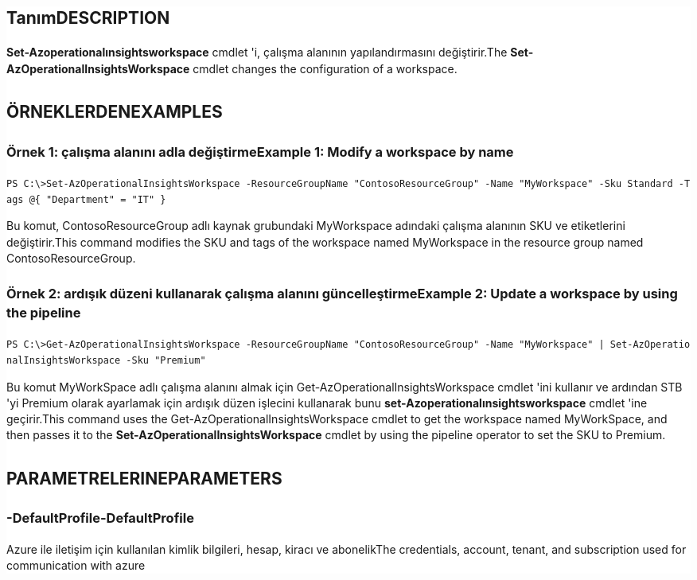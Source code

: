 ## <span data-ttu-id="5e67d-107">Tanım</span><span class="sxs-lookup"><span data-stu-id="5e67d-107">DESCRIPTION</span></span>
<span data-ttu-id="5e67d-108">**Set-Azoperationalınsightsworkspace** cmdlet 'i, çalışma alanının yapılandırmasını değiştirir.</span><span class="sxs-lookup"><span data-stu-id="5e67d-108">The **Set-AzOperationalInsightsWorkspace** cmdlet changes the configuration of a workspace.</span></span>

## <span data-ttu-id="5e67d-109">ÖRNEKLERDEN</span><span class="sxs-lookup"><span data-stu-id="5e67d-109">EXAMPLES</span></span>

### <span data-ttu-id="5e67d-110">Örnek 1: çalışma alanını adla değiştirme</span><span class="sxs-lookup"><span data-stu-id="5e67d-110">Example 1: Modify a workspace by name</span></span>
```
PS C:\>Set-AzOperationalInsightsWorkspace -ResourceGroupName "ContosoResourceGroup" -Name "MyWorkspace" -Sku Standard -Tags @{ "Department" = "IT" }
```

<span data-ttu-id="5e67d-111">Bu komut, ContosoResourceGroup adlı kaynak grubundaki MyWorkspace adındaki çalışma alanının SKU ve etiketlerini değiştirir.</span><span class="sxs-lookup"><span data-stu-id="5e67d-111">This command modifies the SKU and tags of the workspace named MyWorkspace in the resource group named ContosoResourceGroup.</span></span>

### <span data-ttu-id="5e67d-112">Örnek 2: ardışık düzeni kullanarak çalışma alanını güncelleştirme</span><span class="sxs-lookup"><span data-stu-id="5e67d-112">Example 2: Update a workspace by using the pipeline</span></span>
```
PS C:\>Get-AzOperationalInsightsWorkspace -ResourceGroupName "ContosoResourceGroup" -Name "MyWorkspace" | Set-AzOperationalInsightsWorkspace -Sku "Premium"
```

<span data-ttu-id="5e67d-113">Bu komut MyWorkSpace adlı çalışma alanını almak için Get-AzOperationalInsightsWorkspace cmdlet 'ini kullanır ve ardından STB 'yi Premium olarak ayarlamak için ardışık düzen işlecini kullanarak bunu **set-Azoperationalınsightsworkspace** cmdlet 'ine geçirir.</span><span class="sxs-lookup"><span data-stu-id="5e67d-113">This command uses the Get-AzOperationalInsightsWorkspace cmdlet to get the workspace named MyWorkSpace, and then passes it to the **Set-AzOperationalInsightsWorkspace** cmdlet by using the pipeline operator to set the SKU to Premium.</span></span>

## <span data-ttu-id="5e67d-114">PARAMETRELERINE</span><span class="sxs-lookup"><span data-stu-id="5e67d-114">PARAMETERS</span></span>

### <span data-ttu-id="5e67d-115">-DefaultProfile</span><span class="sxs-lookup"><span data-stu-id="5e67d-115">-DefaultProfile</span></span>
<span data-ttu-id="5e67d-116">Azure ile iletişim için kullanılan kimlik bilgileri, hesap, kiracı ve abonelik</span><span class="sxs-lookup"><span data-stu-id="5e67d-116">The credentials, account, tenant, and subscription used for communication with azure</span></span>
